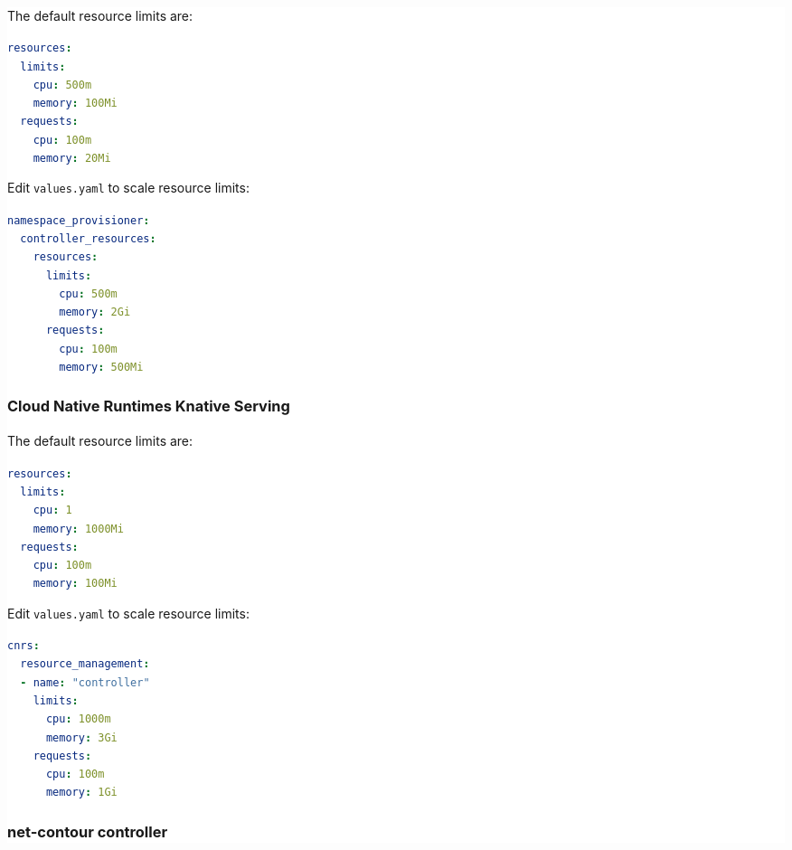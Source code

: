 The default resource limits are:

```yaml
resources:
  limits:
    cpu: 500m
    memory: 100Mi
  requests:
    cpu: 100m
    memory: 20Mi
```

Edit `values.yaml` to scale resource limits:

```yaml
namespace_provisioner:
  controller_resources:
    resources:
      limits:
        cpu: 500m
        memory: 2Gi
      requests:
        cpu: 100m
        memory: 500Mi
```

### <a id="cnr-knative-serving"></a> Cloud Native Runtimes Knative Serving

The default resource limits are:

```yaml
resources:
  limits:
    cpu: 1
    memory: 1000Mi
  requests:
    cpu: 100m
    memory: 100Mi
```

Edit `values.yaml` to scale resource limits:

```yaml
cnrs:
  resource_management:
  - name: "controller"
    limits:
      cpu: 1000m
      memory: 3Gi
    requests:
      cpu: 100m
      memory: 1Gi
```

### <a id="net-contour-controller"></a> net-contour controller
